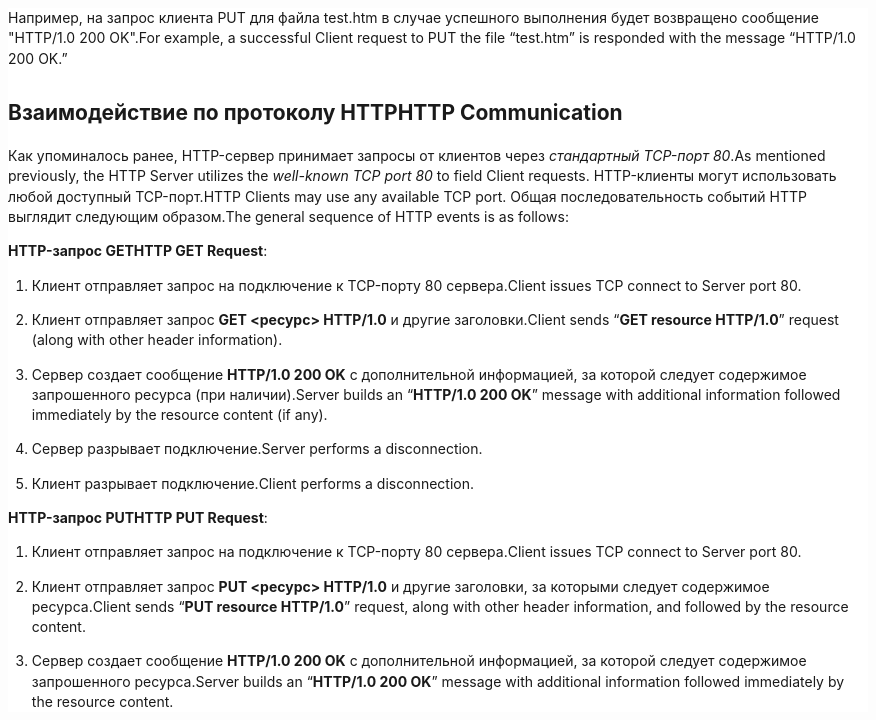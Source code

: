 <span data-ttu-id="cb0b2-166">Например, на запрос клиента PUT для файла test.htm в случае успешного выполнения будет возвращено сообщение "HTTP/1.0 200 OK".</span><span class="sxs-lookup"><span data-stu-id="cb0b2-166">For example, a successful Client request to PUT the file “test.htm” is responded with the message “HTTP/1.0 200 OK.”</span></span>

## <a name="http-communication"></a><span data-ttu-id="cb0b2-167">Взаимодействие по протоколу HTTP</span><span class="sxs-lookup"><span data-stu-id="cb0b2-167">HTTP Communication</span></span>

<span data-ttu-id="cb0b2-168">Как упоминалось ранее, HTTP-сервер принимает запросы от клиентов через *стандартный TCP-порт 80*.</span><span class="sxs-lookup"><span data-stu-id="cb0b2-168">As mentioned previously, the HTTP Server utilizes the *well-known TCP port 80* to field Client requests.</span></span> <span data-ttu-id="cb0b2-169">HTTP-клиенты могут использовать любой доступный TCP-порт.</span><span class="sxs-lookup"><span data-stu-id="cb0b2-169">HTTP Clients may use any available TCP port.</span></span> <span data-ttu-id="cb0b2-170">Общая последовательность событий HTTP выглядит следующим образом.</span><span class="sxs-lookup"><span data-stu-id="cb0b2-170">The general sequence of HTTP events is as follows:</span></span>

<span data-ttu-id="cb0b2-171">**HTTP-запрос GET**</span><span class="sxs-lookup"><span data-stu-id="cb0b2-171">**HTTP GET Request**:</span></span>

1.  <span data-ttu-id="cb0b2-172">Клиент отправляет запрос на подключение к TCP-порту 80 сервера.</span><span class="sxs-lookup"><span data-stu-id="cb0b2-172">Client issues TCP connect to Server port 80.</span></span>

2.  <span data-ttu-id="cb0b2-173">Клиент отправляет запрос **GET <ресурс> HTTP/1.0** и другие заголовки.</span><span class="sxs-lookup"><span data-stu-id="cb0b2-173">Client sends “**GET resource HTTP/1.0**” request (along with other header information).</span></span>

3.  <span data-ttu-id="cb0b2-174">Сервер создает сообщение **HTTP/1.0 200 OK** с дополнительной информацией, за которой следует содержимое запрошенного ресурса (при наличии).</span><span class="sxs-lookup"><span data-stu-id="cb0b2-174">Server builds an “**HTTP/1.0 200 OK**” message with additional information followed immediately by the resource content (if any).</span></span>

4.  <span data-ttu-id="cb0b2-175">Сервер разрывает подключение.</span><span class="sxs-lookup"><span data-stu-id="cb0b2-175">Server performs a disconnection.</span></span>

5.  <span data-ttu-id="cb0b2-176">Клиент разрывает подключение.</span><span class="sxs-lookup"><span data-stu-id="cb0b2-176">Client performs a disconnection.</span></span>

<span data-ttu-id="cb0b2-177">**HTTP-запрос PUT**</span><span class="sxs-lookup"><span data-stu-id="cb0b2-177">**HTTP PUT Request**:</span></span>

1. <span data-ttu-id="cb0b2-178">Клиент отправляет запрос на подключение к TCP-порту 80 сервера.</span><span class="sxs-lookup"><span data-stu-id="cb0b2-178">Client issues TCP connect to Server port 80.</span></span>

2. <span data-ttu-id="cb0b2-179">Клиент отправляет запрос **PUT <ресурс> HTTP/1.0** и другие заголовки, за которыми следует содержимое ресурса.</span><span class="sxs-lookup"><span data-stu-id="cb0b2-179">Client sends “**PUT resource HTTP/1.0**” request, along with other header information, and followed by the resource content.</span></span>

3. <span data-ttu-id="cb0b2-180">Сервер создает сообщение **HTTP/1.0 200 OK** с дополнительной информацией, за которой следует содержимое запрошенного ресурса.</span><span class="sxs-lookup"><span data-stu-id="cb0b2-180">Server builds an “**HTTP/1.0 200 OK**” message with additional information followed immediately by the resource content.</span></span>
